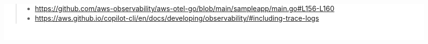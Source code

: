 > - https://github.com/aws-observability/aws-otel-go/blob/main/sampleapp/main.go#L156-L160
> - https://aws.github.io/copilot-cli/en/docs/developing/observability/#including-trace-logs

<br>

